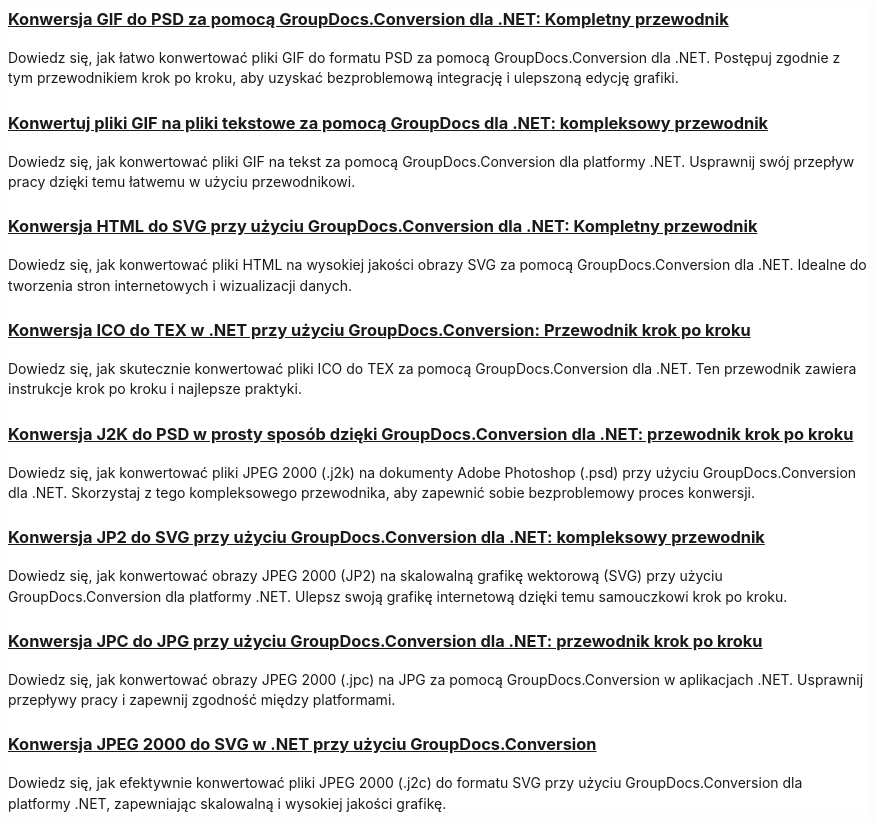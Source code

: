 ### [Konwersja GIF do PSD za pomocą GroupDocs.Conversion dla .NET: Kompletny przewodnik](./convert-gif-to-psd-groupdocs-conversion-dotnet/)
Dowiedz się, jak łatwo konwertować pliki GIF do formatu PSD za pomocą GroupDocs.Conversion dla .NET. Postępuj zgodnie z tym przewodnikiem krok po kroku, aby uzyskać bezproblemową integrację i ulepszoną edycję grafiki.

### [Konwertuj pliki GIF na pliki tekstowe za pomocą GroupDocs dla .NET: kompleksowy przewodnik](./convert-gifs-to-text-groupdocs-net/)
Dowiedz się, jak konwertować pliki GIF na tekst za pomocą GroupDocs.Conversion dla platformy .NET. Usprawnij swój przepływ pracy dzięki temu łatwemu w użyciu przewodnikowi.

### [Konwersja HTML do SVG przy użyciu GroupDocs.Conversion dla .NET: Kompletny przewodnik](./convert-html-svg-groupdocs-net/)
Dowiedz się, jak konwertować pliki HTML na wysokiej jakości obrazy SVG za pomocą GroupDocs.Conversion dla .NET. Idealne do tworzenia stron internetowych i wizualizacji danych.

### [Konwersja ICO do TEX w .NET przy użyciu GroupDocs.Conversion: Przewodnik krok po kroku](./convert-ico-to-tex-groupdocs-net/)
Dowiedz się, jak skutecznie konwertować pliki ICO do TEX za pomocą GroupDocs.Conversion dla .NET. Ten przewodnik zawiera instrukcje krok po kroku i najlepsze praktyki.

### [Konwersja J2K do PSD w prosty sposób dzięki GroupDocs.Conversion dla .NET: przewodnik krok po kroku](./convert-j2k-to-psd-groupdocs-dotnet/)
Dowiedz się, jak konwertować pliki JPEG 2000 (.j2k) na dokumenty Adobe Photoshop (.psd) przy użyciu GroupDocs.Conversion dla .NET. Skorzystaj z tego kompleksowego przewodnika, aby zapewnić sobie bezproblemowy proces konwersji.

### [Konwersja JP2 do SVG przy użyciu GroupDocs.Conversion dla .NET: kompleksowy przewodnik](./convert-jp2-to-svg-groupdocs-conversion-net/)
Dowiedz się, jak konwertować obrazy JPEG 2000 (JP2) na skalowalną grafikę wektorową (SVG) przy użyciu GroupDocs.Conversion dla platformy .NET. Ulepsz swoją grafikę internetową dzięki temu samouczkowi krok po kroku.

### [Konwersja JPC do JPG przy użyciu GroupDocs.Conversion dla .NET: przewodnik krok po kroku](./convert-jpc-to-jpg-groupdocs-conversion-net/)
Dowiedz się, jak konwertować obrazy JPEG 2000 (.jpc) na JPG za pomocą GroupDocs.Conversion w aplikacjach .NET. Usprawnij przepływy pracy i zapewnij zgodność między platformami.

### [Konwersja JPEG 2000 do SVG w .NET przy użyciu GroupDocs.Conversion](./convert-jpeg-2000-svg-groupdocs-net/)
Dowiedz się, jak efektywnie konwertować pliki JPEG 2000 (.j2c) do formatu SVG przy użyciu GroupDocs.Conversion dla platformy .NET, zapewniając skalowalną i wysokiej jakości grafikę.
